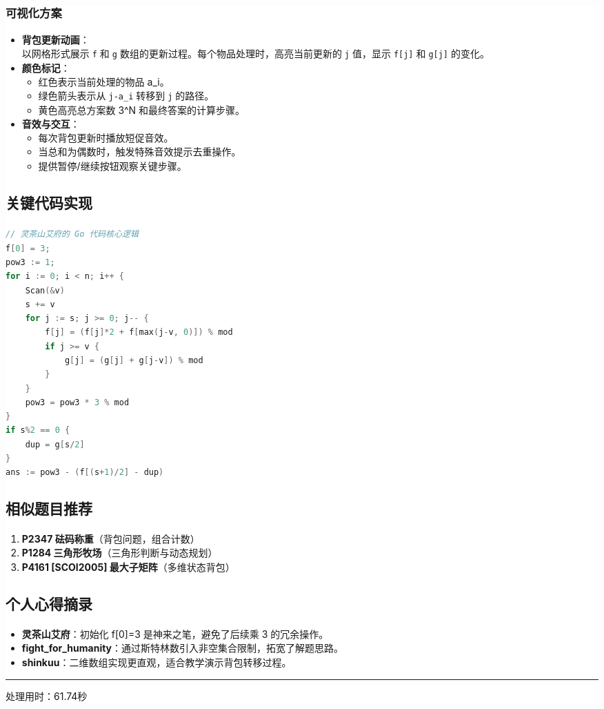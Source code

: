 ### 可视化方案
- **背包更新动画**：  
  以网格形式展示 `f` 和 `g` 数组的更新过程。每个物品处理时，高亮当前更新的 `j` 值，显示 `f[j]` 和 `g[j]` 的变化。
- **颜色标记**：  
  - 红色表示当前处理的物品 a_i。  
  - 绿色箭头表示从 `j-a_i` 转移到 `j` 的路径。  
  - 黄色高亮总方案数 3^N 和最终答案的计算步骤。
- **音效与交互**：  
  - 每次背包更新时播放短促音效。  
  - 当总和为偶数时，触发特殊音效提示去重操作。  
  - 提供暂停/继续按钮观察关键步骤。

## 关键代码实现
```cpp
// 灵茶山艾府的 Go 代码核心逻辑
f[0] = 3;
pow3 := 1;
for i := 0; i < n; i++ {
    Scan(&v)
    s += v
    for j := s; j >= 0; j-- {
        f[j] = (f[j]*2 + f[max(j-v, 0)]) % mod
        if j >= v {
            g[j] = (g[j] + g[j-v]) % mod
        }
    }
    pow3 = pow3 * 3 % mod
}
if s%2 == 0 {
    dup = g[s/2]
}
ans := pow3 - (f[(s+1)/2] - dup)
```

## 相似题目推荐
1. **P2347 砝码称重**（背包问题，组合计数）  
2. **P1284 三角形牧场**（三角形判断与动态规划）  
3. **P4161 [SCOI2005] 最大子矩阵**（多维状态背包）  

## 个人心得摘录
- **灵茶山艾府**：初始化 f[0]=3 是神来之笔，避免了后续乘 3 的冗余操作。  
- **fight_for_humanity**：通过斯特林数引入非空集合限制，拓宽了解题思路。  
- **shinkuu**：二维数组实现更直观，适合教学演示背包转移过程。

---
处理用时：61.74秒

[problemUrl]: https://atcoder.jp/contests/tenka1-2019/tasks/tenka1_2019_d